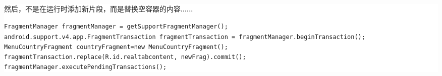 然后，不是在运行时添加新片段，而是替换空容器的内容......

```
FragmentManager fragmentManager = getSupportFragmentManager();
android.support.v4.app.FragmentTransaction fragmentTransaction = fragmentManager.beginTransaction();
MenuCountryFragment countryFragment=new MenuCountryFragment();
fragmentTransaction.replace(R.id.realtabcontent, newFrag).commit();
fragmentManager.executePendingTransactions(); 
```
